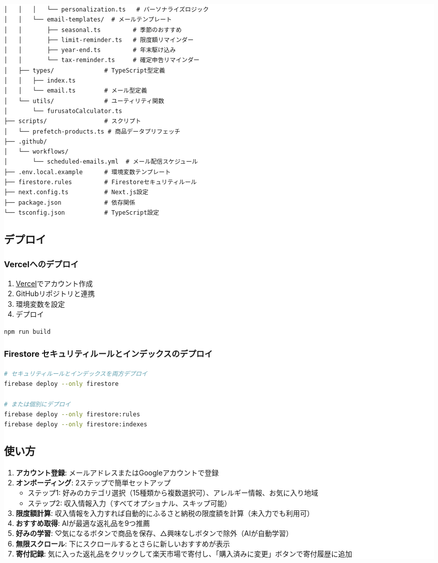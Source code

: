 ```
│   │   │   └── personalization.ts   # パーソナライズロジック
│   │   └── email-templates/  # メールテンプレート
│   │       ├── seasonal.ts         # 季節のおすすめ
│   │       ├── limit-reminder.ts   # 限度額リマインダー
│   │       ├── year-end.ts         # 年末駆け込み
│   │       └── tax-reminder.ts     # 確定申告リマインダー
│   ├── types/              # TypeScript型定義
│   │   ├── index.ts
│   │   └── email.ts        # メール型定義
│   └── utils/              # ユーティリティ関数
│       └── furusatoCalculator.ts
├── scripts/                # スクリプト
│   └── prefetch-products.ts # 商品データプリフェッチ
├── .github/
│   └── workflows/
│       └── scheduled-emails.yml  # メール配信スケジュール
├── .env.local.example      # 環境変数テンプレート
├── firestore.rules         # Firestoreセキュリティルール
├── next.config.ts          # Next.js設定
├── package.json            # 依存関係
└── tsconfig.json           # TypeScript設定
```

## デプロイ

### Vercelへのデプロイ

1. [Vercel](https://vercel.com/)でアカウント作成
2. GitHubリポジトリと連携
3. 環境変数を設定
4. デプロイ

```bash
npm run build
```

### Firestore セキュリティルールとインデックスのデプロイ

```bash
# セキュリティルールとインデックスを両方デプロイ
firebase deploy --only firestore

# または個別にデプロイ
firebase deploy --only firestore:rules
firebase deploy --only firestore:indexes
```

## 使い方

1. **アカウント登録**: メールアドレスまたはGoogleアカウントで登録
2. **オンボーディング**: 2ステップで簡単セットアップ
   - ステップ1: 好みのカテゴリ選択（15種類から複数選択可）、アレルギー情報、お気に入り地域
   - ステップ2: 収入情報入力（すべてオプショナル、スキップ可能）
3. **限度額計算**: 収入情報を入力すれば自動的にふるさと納税の限度額を計算（未入力でも利用可）
4. **おすすめ取得**: AIが最適な返礼品を9つ推薦
5. **好みの学習**: ♡気になるボタンで商品を保存、△興味なしボタンで除外（AIが自動学習）
6. **無限スクロール**: 下にスクロールするとさらに新しいおすすめが表示
7. **寄付記録**: 気に入った返礼品をクリックして楽天市場で寄付し、「購入済みに変更」ボタンで寄付履歴に追加

